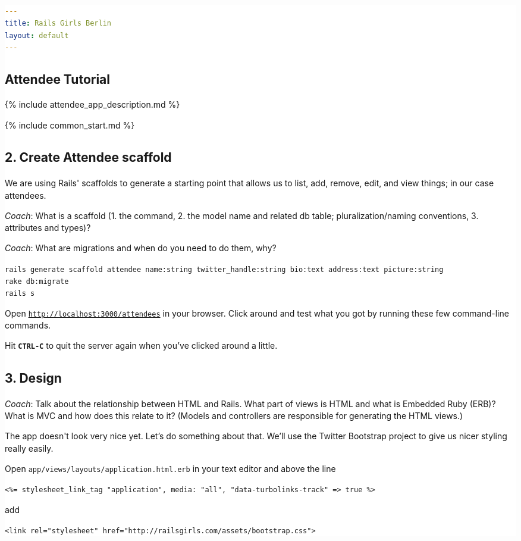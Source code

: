 ```yaml
---
title: Rails Girls Berlin
layout: default
---
```


## Attendee Tutorial

{% include attendee_app_description.md %}


{% include common_start.md %}

## 2. Create Attendee scaffold

We are using Rails' scaffolds to generate a starting point that allows us to list, add, remove, edit, and view things; in our case attendees.

<span class="lead coach"><i class="icon-comment-alt">Coach</i>: What is a scaffold (1. the command, 2. the model name and related db table; pluralization/naming conventions, 3. attributes and types)?</span>

<span class="lead coach"><i class="icon-comment-alt">Coach</i>: What are migrations and when do you need to do them, why?</span>


    rails generate scaffold attendee name:string twitter_handle:string bio:text address:text picture:string
    rake db:migrate
    rails s

Open [`http://localhost:3000/attendees`](http://localhost:3000/attendees) in your browser. Click around and test what you got by running these few command-line commands.

Hit **`CTRL-C`** to quit the server again when you’ve clicked around a little.


## 3. Design

<span class="lead coach"><i class="icon-comment-alt">Coach</i>: Talk about the relationship between HTML and Rails.
What part of views is HTML and what is Embedded Ruby (ERB)? What is MVC and how does this relate to it?
(Models and controllers are responsible for generating the HTML views.)</span>

The app doesn't look very nice yet. Let’s do something about that. We’ll use the Twitter Bootstrap project to give us nicer styling really easily.

Open `app/views/layouts/application.html.erb` in your text editor and above the line

    <%= stylesheet_link_tag "application", media: "all", "data-turbolinks-track" => true %>

add

    <link rel="stylesheet" href="http://railsgirls.com/assets/bootstrap.css">
